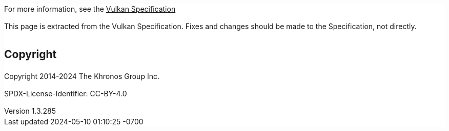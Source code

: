 For more information, see the <a
href="https://registry.khronos.org/vulkan/specs/1.3-extensions/html/vkspec.html#vkCmdTraceRaysKHR"
target="_blank" rel="noopener">Vulkan Specification</a>

This page is extracted from the Vulkan Specification. Fixes and changes
should be made to the Specification, not directly.

## <a href="#_copyright" class="anchor"></a>Copyright

Copyright 2014-2024 The Khronos Group Inc.

SPDX-License-Identifier: CC-BY-4.0

Version 1.3.285  
Last updated 2024-05-10 01:10:25 -0700
